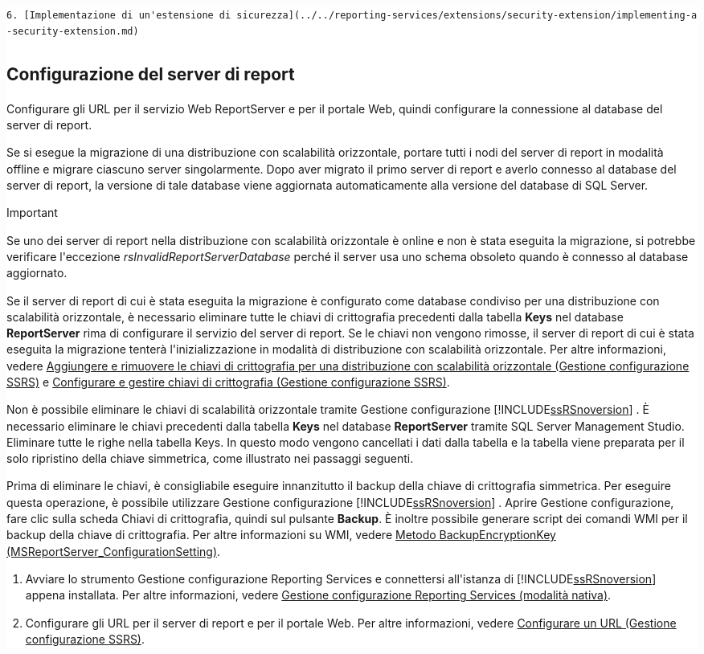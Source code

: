     6. [Implementazione di un'estensione di sicurezza](../../reporting-services/extensions/security-extension/implementing-a-security-extension.md)  

## <a name="bkmk_configure_reportserver"></a> Configurazione del server di report

 Configurare gli URL per il servizio Web ReportServer e per il portale Web, quindi configurare la connessione al database del server di report.  
  
 Se si esegue la migrazione di una distribuzione con scalabilità orizzontale, portare tutti i nodi del server di report in modalità offline e migrare ciascuno server singolarmente. Dopo aver migrato il primo server di report e averlo connesso al database del server di report, la versione di tale database viene aggiornata automaticamente alla versione del database di SQL Server.  
  
> [!IMPORTANT]
>  Se uno dei server di report nella distribuzione con scalabilità orizzontale è online e non è stata eseguita la migrazione, si potrebbe verificare l'eccezione *rsInvalidReportServerDatabase* perché il server usa uno schema obsoleto quando è connesso al database aggiornato.  

Se il server di report di cui è stata eseguita la migrazione è configurato come database condiviso per una distribuzione con scalabilità orizzontale, è necessario eliminare tutte le chiavi di crittografia precedenti dalla tabella **Keys** nel database **ReportServer** rima di configurare il servizio del server di report. Se le chiavi non vengono rimosse, il server di report di cui è stata eseguita la migrazione tenterà l'inizializzazione in modalità di distribuzione con scalabilità orizzontale. Per altre informazioni, vedere [Aggiungere e rimuovere le chiavi di crittografia per una distribuzione con scalabilità orizzontale &#40;Gestione configurazione SSRS&#41;](../../reporting-services/install-windows/add-and-remove-encryption-keys-for-scale-out-deployment.md) e [Configurare e gestire chiavi di crittografia &#40;Gestione configurazione SSRS&#41;](../../reporting-services/install-windows/ssrs-encryption-keys-manage-encryption-keys.md).  

Non è possibile eliminare le chiavi di scalabilità orizzontale tramite Gestione configurazione [!INCLUDE[ssRSnoversion](../../includes/ssrsnoversion-md.md)] . È necessario eliminare le chiavi precedenti dalla tabella **Keys** nel database **ReportServer** tramite SQL Server Management Studio. Eliminare tutte le righe nella tabella Keys. In questo modo vengono cancellati i dati dalla tabella e la tabella viene preparata per il solo ripristino della chiave simmetrica, come illustrato nei passaggi seguenti.  

Prima di eliminare le chiavi, è consigliabile eseguire innanzitutto il backup della chiave di crittografia simmetrica. Per eseguire questa operazione, è possibile utilizzare Gestione configurazione [!INCLUDE[ssRSnoversion](../../includes/ssrsnoversion-md.md)] . Aprire Gestione configurazione, fare clic sulla scheda Chiavi di crittografia, quindi sul pulsante **Backup**. È inoltre possibile generare script dei comandi WMI per il backup della chiave di crittografia. Per altre informazioni su WMI, vedere [Metodo BackupEncryptionKey &#40;MSReportServer_ConfigurationSetting&#41;](../../reporting-services/wmi-provider-library-reference/configurationsetting-method-backupencryptionkey.md).  
  
1. Avviare lo strumento Gestione configurazione Reporting Services e connettersi all'istanza di [!INCLUDE[ssRSnoversion](../../includes/ssrsnoversion-md.md)] appena installata. Per altre informazioni, vedere [Gestione configurazione Reporting Services &#40;modalità nativa&#41;](../../reporting-services/install-windows/reporting-services-configuration-manager-native-mode.md).  
  
2. Configurare gli URL per il server di report e per il portale Web. Per altre informazioni, vedere [Configurare un URL &#40;Gestione configurazione SSRS&#41;](../../reporting-services/install-windows/configure-a-url-ssrs-configuration-manager.md).  
  